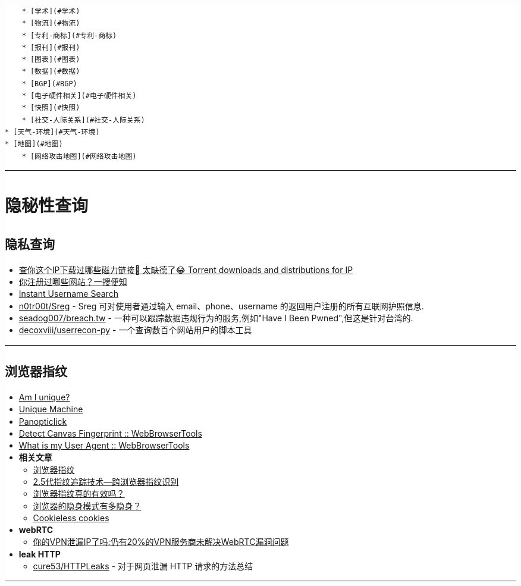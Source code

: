         * [学术](#学术)
        * [物流](#物流)
        * [专利-商标](#专利-商标)
        * [报刊](#报刊)
        * [图表](#图表)
        * [数据](#数据)
        * [BGP](#BGP)
        * [电子硬件相关](#电子硬件相关)
        * [快照](#快照)
        * [社交-人际关系](#社交-人际关系)
    * [天气-环境](#天气-环境)
    * [地图](#地图)
        * [网络攻击地图](#网络攻击地图)

---

# 隐秘性查询
## 隐私查询
- [查你这个IP下载过哪些磁力链接🔗 太缺德了😂 Torrent downloads and distributions for IP](http://iknowwhatyoudownload.com/)
- [你注册过哪些网站？一搜便知](https://reg007.com/)
- [Instant Username Search](https://instantusername.com/#/)
- [n0tr00t/Sreg](https://github.com/n0tr00t/Sreg) - Sreg 可对使用者通过输入 email、phone、username 的返回用户注册的所有互联网护照信息.
- [seadog007/breach.tw](https://github.com/seadog007/breach.tw) - 一种可以跟踪数据违规行为的服务,例如"Have I Been Pwned",但这是针对台湾的.
- [decoxviii/userrecon-py](https://github.com/decoxviii/userrecon-py) - 一个查询数百个网站用户的脚本工具

---

## 浏览器指纹
- [Am I unique?](https://amiunique.org/fp)
- [Unique Machine](http://uniquemachine.org/)
- [Panopticlick](https://panopticlick.eff.org/)
- [Detect Canvas Fingerprint :: WebBrowserTools](https://webbrowsertools.com/canvas-fingerprint/)
- [What is my User Agent :: WebBrowserTools](https://webbrowsertools.com/useragent/)
- **相关文章**
    - [浏览器指纹](https://wzyboy.im/post/1130.html)
    - [2.5代指纹追踪技术—跨浏览器指纹识别](https://www.freebuf.com/articles/web/139984.html)
    - [浏览器指纹真的有效吗？](http://www.arkteam.net/?p=4147)
    - [浏览器的隐身模式有多隐身？](https://www.solidot.org/story?sid=61446)
    - [Cookieless cookies](http://lucb1e.com/rp/cookielesscookies/)
- **webRTC**
    - [ 你的VPN泄漏IP了吗:仍有20%的VPN服务商未解决WebRTC漏洞问题 ](https://www.freebuf.com/articles/web/166754.html)
- **leak HTTP**
    - [cure53/HTTPLeaks](https://github.com/cure53/HTTPLeaks) - 对于网页泄漏 HTTP 请求的方法总结

---
